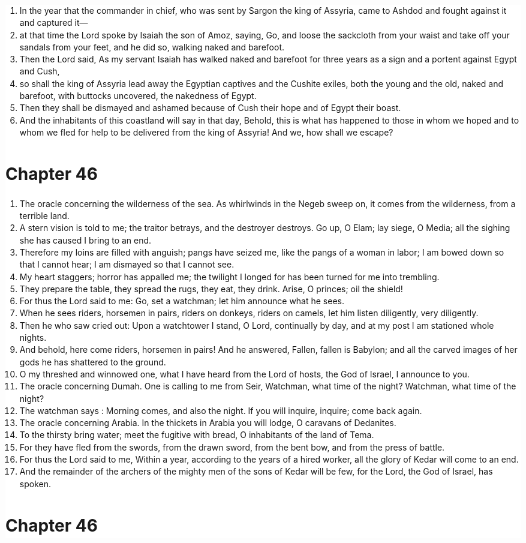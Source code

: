 1. In the year that the commander in chief, who was sent by Sargon the king of Assyria, came to Ashdod and fought against it and captured it—
2. at that time the Lord spoke by Isaiah the son of Amoz, saying, Go, and loose the sackcloth from your waist and take off your sandals from your feet, and he did so, walking naked and barefoot.
3. Then the Lord said, As my servant Isaiah has walked naked and barefoot for three years as a sign and a portent against Egypt and Cush,
4. so shall the king of Assyria lead away the Egyptian captives and the Cushite exiles, both the young and the old, naked and barefoot, with buttocks uncovered, the nakedness of Egypt.
5. Then they shall be dismayed and ashamed because of Cush their hope and of Egypt their boast.
6. And the inhabitants of this coastland will say in that day, Behold, this is what has happened to those in whom we hoped and to whom we fled for help to be delivered from the king of Assyria! And we, how shall we escape?

# Chapter 46

1. The oracle concerning the wilderness of the sea. As whirlwinds in the Negeb sweep on, it comes from the wilderness, from a terrible land.
2. A stern vision is told to me; the traitor betrays, and the destroyer destroys. Go up, O Elam; lay siege, O Media; all the sighing she has caused I bring to an end.
3. Therefore my loins are filled with anguish; pangs have seized me, like the pangs of a woman in labor; I am bowed down so that I cannot hear; I am dismayed so that I cannot see.
4. My heart staggers; horror has appalled me; the twilight I longed for has been turned for me into trembling.
5. They prepare the table, they spread the rugs, they eat, they drink. Arise, O princes; oil the shield!
6. For thus the Lord said to me: Go, set a watchman; let him announce what he sees.
7. When he sees riders, horsemen in pairs, riders on donkeys, riders on camels, let him listen diligently, very diligently.
8. Then he who saw cried out: Upon a watchtower I stand, O Lord, continually by day, and at my post I am stationed whole nights.
9. And behold, here come riders, horsemen in pairs! And he answered, Fallen, fallen is Babylon; and all the carved images of her gods he has shattered to the ground.
10. O my threshed and winnowed one, what I have heard from the Lord of hosts, the God of Israel, I announce to you.
11. The oracle concerning Dumah. One is calling to me from Seir, Watchman, what time of the night? Watchman, what time of the night?
12. The watchman says : Morning comes, and also the night. If you will inquire, inquire; come back again.
13. The oracle concerning Arabia. In the thickets in Arabia you will lodge, O caravans of Dedanites.
14. To the thirsty bring water; meet the fugitive with bread, O inhabitants of the land of Tema.
15. For they have fled from the swords, from the drawn sword, from the bent bow, and from the press of battle.
16. For thus the Lord said to me, Within a year, according to the years of a hired worker, all the glory of Kedar will come to an end.
17. And the remainder of the archers of the mighty men of the sons of Kedar will be few, for the Lord, the God of Israel, has spoken.

# Chapter 46
